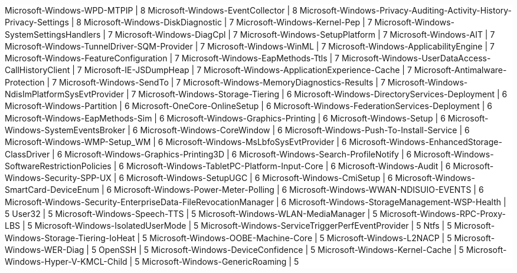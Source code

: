 Microsoft-Windows-WPD-MTPIP                                                 |  8
Microsoft-Windows-EventCollector                                            |  8
Microsoft-Windows-Privacy-Auditing-Activity-History-Privacy-Settings        |  8
Microsoft-Windows-DiskDiagnostic                                            |  7
Microsoft-Windows-Kernel-Pep                                                |  7
Microsoft-Windows-SystemSettingsHandlers                                    |  7
Microsoft-Windows-DiagCpl                                                   |  7
Microsoft-Windows-SetupPlatform                                             |  7
Microsoft-Windows-AIT                                                       |  7
Microsoft-Windows-TunnelDriver-SQM-Provider                                 |  7
Microsoft-Windows-WinML                                                     |  7
Microsoft-Windows-ApplicabilityEngine                                       |  7
Microsoft-Windows-FeatureConfiguration                                      |  7
Microsoft-Windows-EapMethods-Ttls                                           |  7
Microsoft-Windows-UserDataAccess-CallHistoryClient                          |  7
Microsoft-IE-JSDumpHeap                                                     |  7
Microsoft-Windows-ApplicationExperience-Cache                               |  7
Microsoft-Antimalware-Protection                                            |  7
Microsoft-Windows-SendTo                                                    |  7
Microsoft-Windows-MemoryDiagnostics-Results                                 |  7
Microsoft-Windows-NdisImPlatformSysEvtProvider                              |  7
Microsoft-Windows-Storage-Tiering                                           |  6
Microsoft-Windows-DirectoryServices-Deployment                              |  6
Microsoft-Windows-Partition                                                 |  6
Microsoft-OneCore-OnlineSetup                                               |  6
Microsoft-Windows-FederationServices-Deployment                             |  6
Microsoft-Windows-EapMethods-Sim                                            |  6
Microsoft-Windows-Graphics-Printing                                         |  6
Microsoft-Windows-Setup                                                     |  6
Microsoft-Windows-SystemEventsBroker                                        |  6
Microsoft-Windows-CoreWindow                                                |  6
Microsoft-Windows-Push-To-Install-Service                                   |  6
Microsoft-Windows-WMP-Setup_WM                                              |  6
Microsoft-Windows-MsLbfoSysEvtProvider                                      |  6
Microsoft-Windows-EnhancedStorage-ClassDriver                               |  6
Microsoft-Windows-Graphics-Printing3D                                       |  6
Microsoft-Windows-Search-ProfileNotify                                      |  6
Microsoft-Windows-SoftwareRestrictionPolicies                               |  6
Microsoft-Windows-TabletPC-Platform-Input-Core                              |  6
Microsoft-Windows-Audit                                                     |  6
Microsoft-Windows-Security-SPP-UX                                           |  6
Microsoft-Windows-SetupUGC                                                  |  6
Microsoft-Windows-CmiSetup                                                  |  6
Microsoft-Windows-SmartCard-DeviceEnum                                      |  6
Microsoft-Windows-Power-Meter-Polling                                       |  6
Microsoft-Windows-WWAN-NDISUIO-EVENTS                                       |  6
Microsoft-Windows-Security-EnterpriseData-FileRevocationManager             |  6
Microsoft-Windows-StorageManagement-WSP-Health                              |  5
User32                                                                      |  5
Microsoft-Windows-Speech-TTS                                                |  5
Microsoft-Windows-WLAN-MediaManager                                         |  5
Microsoft-Windows-RPC-Proxy-LBS                                             |  5
Microsoft-Windows-IsolatedUserMode                                          |  5
Microsoft-Windows-ServiceTriggerPerfEventProvider                           |  5
Ntfs                                                                        |  5
Microsoft-Windows-Storage-Tiering-IoHeat                                    |  5
Microsoft-Windows-OOBE-Machine-Core                                         |  5
Microsoft-Windows-L2NACP                                                    |  5
Microsoft-Windows-WER-Diag                                                  |  5
OpenSSH                                                                     |  5
Microsoft-Windows-DeviceConfidence                                          |  5
Microsoft-Windows-Kernel-Cache                                              |  5
Microsoft-Windows-Hyper-V-KMCL-Child                                        |  5
Microsoft-Windows-GenericRoaming                                            |  5